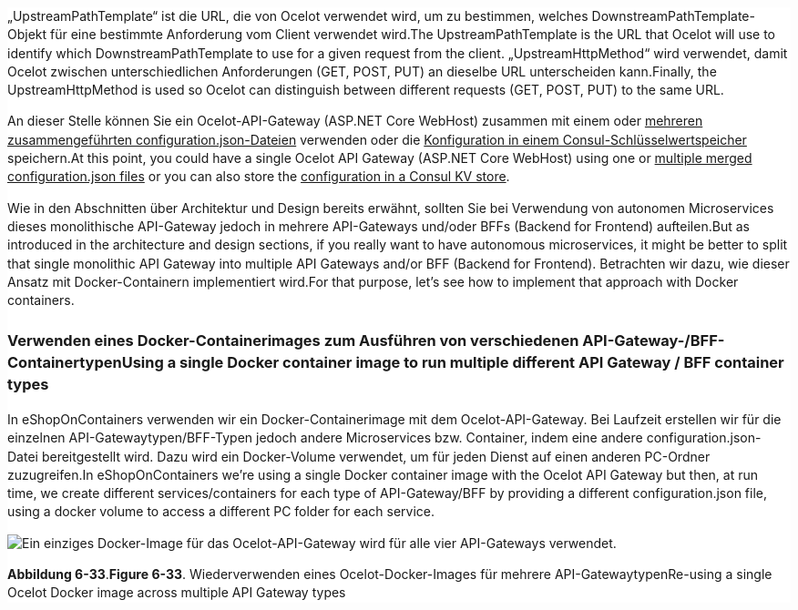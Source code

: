 <span data-ttu-id="8cd7c-191">„UpstreamPathTemplate“ ist die URL, die von Ocelot verwendet wird, um zu bestimmen, welches DownstreamPathTemplate-Objekt für eine bestimmte Anforderung vom Client verwendet wird.</span><span class="sxs-lookup"><span data-stu-id="8cd7c-191">The UpstreamPathTemplate is the URL that Ocelot will use to identify which DownstreamPathTemplate to use for a given request from the client.</span></span> <span data-ttu-id="8cd7c-192">„UpstreamHttpMethod“ wird verwendet, damit Ocelot zwischen unterschiedlichen Anforderungen (GET, POST, PUT) an dieselbe URL unterscheiden kann.</span><span class="sxs-lookup"><span data-stu-id="8cd7c-192">Finally, the UpstreamHttpMethod is used so Ocelot can distinguish between different requests (GET, POST, PUT) to the same URL.</span></span>

<span data-ttu-id="8cd7c-193">An dieser Stelle können Sie ein Ocelot-API-Gateway (ASP.NET Core WebHost) zusammen mit einem oder [mehreren zusammengeführten configuration.json-Dateien](https://ocelot.readthedocs.io/en/latest/features/configuration.html#merging-configuration-files) verwenden oder die [Konfiguration in einem Consul-Schlüsselwertspeicher](https://ocelot.readthedocs.io/en/latest/features/configuration.html#store-configuration-in-consul) speichern.</span><span class="sxs-lookup"><span data-stu-id="8cd7c-193">At this point, you could have a single Ocelot API Gateway (ASP.NET Core WebHost) using one or [multiple merged configuration.json files](https://ocelot.readthedocs.io/en/latest/features/configuration.html#merging-configuration-files) or you can also store the [configuration in a Consul KV store](https://ocelot.readthedocs.io/en/latest/features/configuration.html#store-configuration-in-consul).</span></span>

<span data-ttu-id="8cd7c-194">Wie in den Abschnitten über Architektur und Design bereits erwähnt, sollten Sie bei Verwendung von autonomen Microservices dieses monolithische API-Gateway jedoch in mehrere API-Gateways und/oder BFFs (Backend for Frontend) aufteilen.</span><span class="sxs-lookup"><span data-stu-id="8cd7c-194">But as introduced in the architecture and design sections, if you really want to have autonomous microservices, it might be better to split that single monolithic API Gateway into multiple API Gateways and/or BFF (Backend for Frontend).</span></span> <span data-ttu-id="8cd7c-195">Betrachten wir dazu, wie dieser Ansatz mit Docker-Containern implementiert wird.</span><span class="sxs-lookup"><span data-stu-id="8cd7c-195">For that purpose, let’s see how to implement that approach with Docker containers.</span></span>

### <a name="using-a-single-docker-container-image-to-run-multiple-different-api-gateway--bff-container-types"></a><span data-ttu-id="8cd7c-196">Verwenden eines Docker-Containerimages zum Ausführen von verschiedenen API-Gateway-/BFF-Containertypen</span><span class="sxs-lookup"><span data-stu-id="8cd7c-196">Using a single Docker container image to run multiple different API Gateway / BFF container types</span></span>

<span data-ttu-id="8cd7c-197">In eShopOnContainers verwenden wir ein Docker-Containerimage mit dem Ocelot-API-Gateway. Bei Laufzeit erstellen wir für die einzelnen API-Gatewaytypen/BFF-Typen jedoch andere Microservices bzw. Container, indem eine andere configuration.json-Datei bereitgestellt wird. Dazu wird ein Docker-Volume verwendet, um für jeden Dienst auf einen anderen PC-Ordner zuzugreifen.</span><span class="sxs-lookup"><span data-stu-id="8cd7c-197">In eShopOnContainers we’re using a single Docker container image with the Ocelot API Gateway but then, at run time, we create different services/containers for each type of API-Gateway/BFF by providing a different configuration.json file, using a docker volume to access a different PC folder for each service.</span></span>

![Ein einziges Docker-Image für das Ocelot-API-Gateway wird für alle vier API-Gateways verwendet.](./media/image33.png)

<span data-ttu-id="8cd7c-199">**Abbildung 6-33**.</span><span class="sxs-lookup"><span data-stu-id="8cd7c-199">**Figure 6-33**.</span></span> <span data-ttu-id="8cd7c-200">Wiederverwenden eines Ocelot-Docker-Images für mehrere API-Gatewaytypen</span><span class="sxs-lookup"><span data-stu-id="8cd7c-200">Re-using a single Ocelot Docker image across multiple API Gateway types</span></span>
